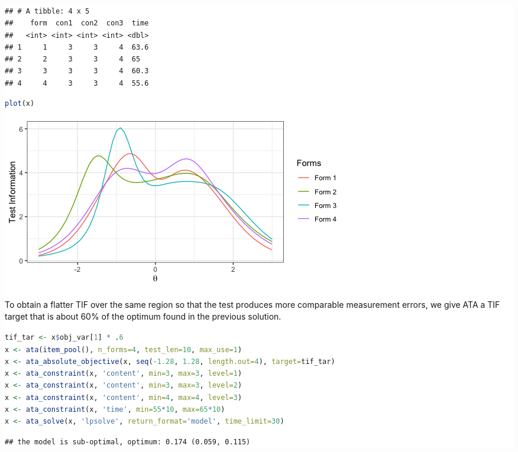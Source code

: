     ## # A tibble: 4 x 5
    ##    form  con1  con2  con3  time
    ##   <int> <int> <int> <int> <dbl>
    ## 1     1     3     3     4  63.6
    ## 2     2     3     3     4  65  
    ## 3     3     3     3     4  60.3
    ## 4     4     3     3     4  55.6

``` r
plot(x)
```

![](README_files/figure-gfm/unnamed-chunk-4-1.png)

To obtain a flatter TIF over the same region so that the test produces
more comparable measurement errors, we give ATA a TIF target that is
about 60% of the optimum found in the previous solution.

``` r
tif_tar <- x$obj_var[1] * .6
x <- ata(item_pool(), n_forms=4, test_len=10, max_use=1)
x <- ata_absolute_objective(x, seq(-1.28, 1.28, length.out=4), target=tif_tar)
x <- ata_constraint(x, 'content', min=3, max=3, level=1)
x <- ata_constraint(x, 'content', min=3, max=3, level=2)
x <- ata_constraint(x, 'content', min=4, max=4, level=3)
x <- ata_constraint(x, 'time', min=55*10, max=65*10)
x <- ata_solve(x, 'lpsolve', return_format='model', time_limit=30)
```

    ## the model is sub-optimal, optimum: 0.174 (0.059, 0.115)
